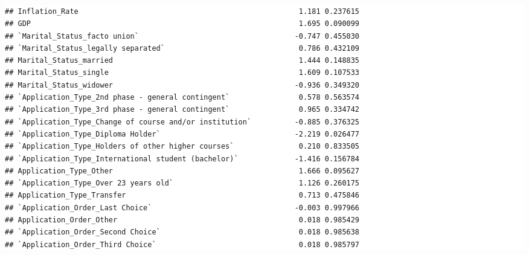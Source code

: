     ## Inflation_Rate                                                   1.181 0.237615
    ## GDP                                                              1.695 0.090099
    ## `Marital_Status_facto union`                                    -0.747 0.455030
    ## `Marital_Status_legally separated`                               0.786 0.432109
    ## Marital_Status_married                                           1.444 0.148835
    ## Marital_Status_single                                            1.609 0.107533
    ## Marital_Status_widower                                          -0.936 0.349320
    ## `Application_Type_2nd phase - general contingent`                0.578 0.563574
    ## `Application_Type_3rd phase - general contingent`                0.965 0.334742
    ## `Application_Type_Change of course and/or institution`          -0.885 0.376325
    ## `Application_Type_Diploma Holder`                               -2.219 0.026477
    ## `Application_Type_Holders of other higher courses`               0.210 0.833505
    ## `Application_Type_International student (bachelor)`             -1.416 0.156784
    ## Application_Type_Other                                           1.666 0.095627
    ## `Application_Type_Over 23 years old`                             1.126 0.260175
    ## Application_Type_Transfer                                        0.713 0.475846
    ## `Application_Order_Last Choice`                                 -0.003 0.997966
    ## Application_Order_Other                                          0.018 0.985429
    ## `Application_Order_Second Choice`                                0.018 0.985638
    ## `Application_Order_Third Choice`                                 0.018 0.985797